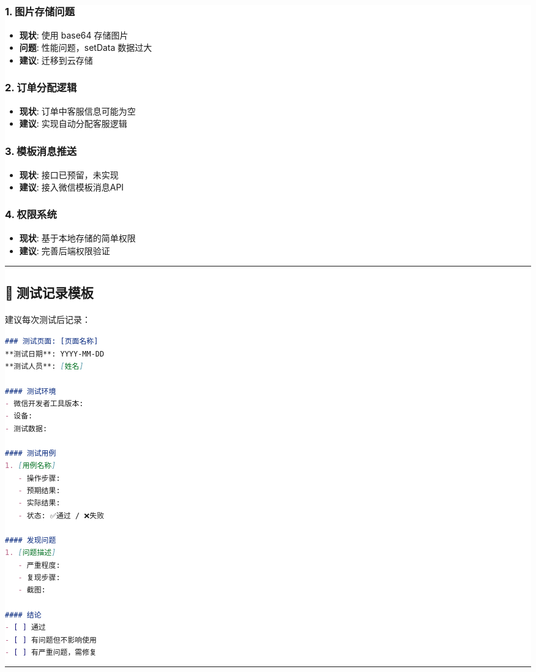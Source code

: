 ### 1. 图片存储问题
- **现状**: 使用 base64 存储图片
- **问题**: 性能问题，setData 数据过大
- **建议**: 迁移到云存储

### 2. 订单分配逻辑
- **现状**: 订单中客服信息可能为空
- **建议**: 实现自动分配客服逻辑

### 3. 模板消息推送
- **现状**: 接口已预留，未实现
- **建议**: 接入微信模板消息API

### 4. 权限系统
- **现状**: 基于本地存储的简单权限
- **建议**: 完善后端权限验证

---

## 📝 测试记录模板

建议每次测试后记录：

```markdown
### 测试页面: [页面名称]
**测试日期**: YYYY-MM-DD
**测试人员**: [姓名]

#### 测试环境
- 微信开发者工具版本: 
- 设备: 
- 测试数据: 

#### 测试用例
1. [用例名称]
   - 操作步骤: 
   - 预期结果: 
   - 实际结果: 
   - 状态: ✅通过 / ❌失败

#### 发现问题
1. [问题描述]
   - 严重程度: 
   - 复现步骤: 
   - 截图: 

#### 结论
- [ ] 通过
- [ ] 有问题但不影响使用
- [ ] 有严重问题，需修复
```

---